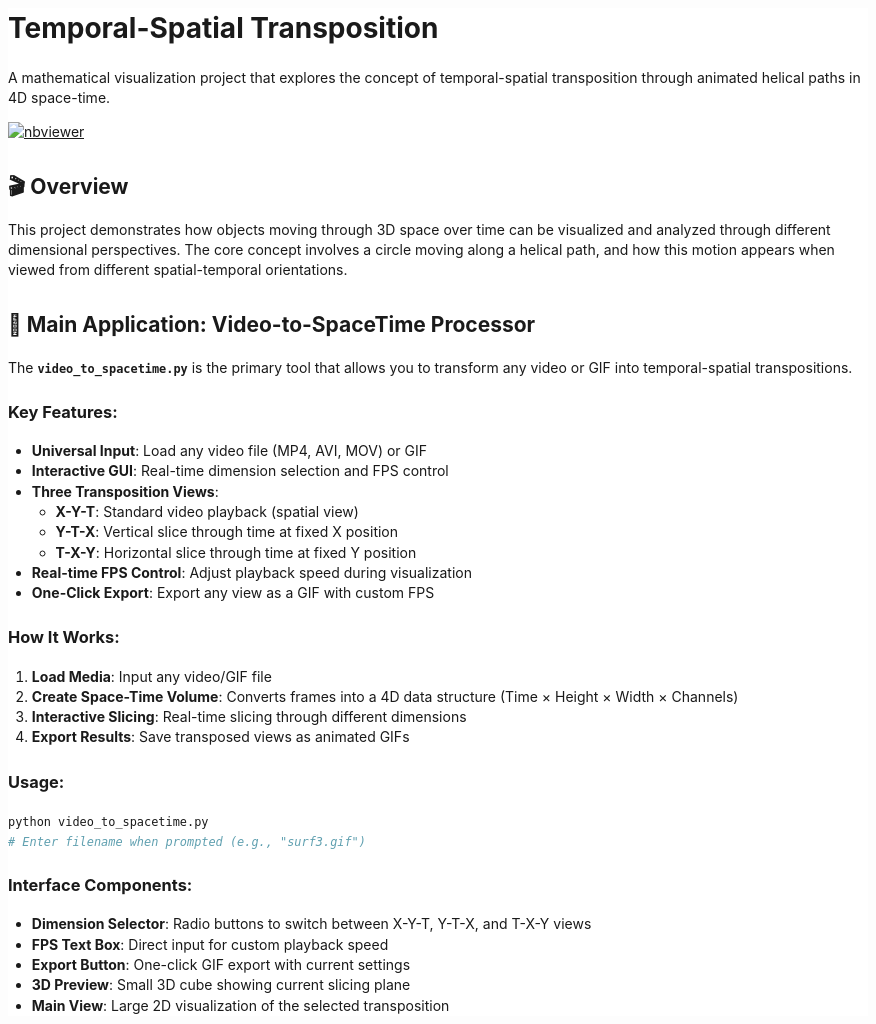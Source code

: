 # Temporal-Spatial Transposition

A mathematical visualization project that explores the concept of temporal-spatial transposition through animated helical paths in 4D space-time.

[![nbviewer](https://raw.githubusercontent.com/jupyter/design/master/logos/Badges/nbviewer_badge.svg)](https://nbviewer.org/github/IDES0/Temporal-Spatial-Transposition/blob/main/temporal_spatial_transpose_notebook.ipynb)

## 🎬 Overview

This project demonstrates how objects moving through 3D space over time can be visualized and analyzed through different dimensional perspectives. The core concept involves a circle moving along a helical path, and how this motion appears when viewed from different spatial-temporal orientations.

## 🚀 Main Application: Video-to-SpaceTime Processor

The **`video_to_spacetime.py`** is the primary tool that allows you to transform any video or GIF into temporal-spatial transpositions.

### Key Features:
- **Universal Input**: Load any video file (MP4, AVI, MOV) or GIF
- **Interactive GUI**: Real-time dimension selection and FPS control
- **Three Transposition Views**:
  - **X-Y-T**: Standard video playback (spatial view)
  - **Y-T-X**: Vertical slice through time at fixed X position
  - **T-X-Y**: Horizontal slice through time at fixed Y position
- **Real-time FPS Control**: Adjust playback speed during visualization
- **One-Click Export**: Export any view as a GIF with custom FPS

### How It Works:
1. **Load Media**: Input any video/GIF file
2. **Create Space-Time Volume**: Converts frames into a 4D data structure (Time × Height × Width × Channels)
3. **Interactive Slicing**: Real-time slicing through different dimensions
4. **Export Results**: Save transposed views as animated GIFs

### Usage:
```bash
python video_to_spacetime.py
# Enter filename when prompted (e.g., "surf3.gif")
```

### Interface Components:
- **Dimension Selector**: Radio buttons to switch between X-Y-T, Y-T-X, and T-X-Y views
- **FPS Text Box**: Direct input for custom playback speed
- **Export Button**: One-click GIF export with current settings
- **3D Preview**: Small 3D cube showing current slicing plane
- **Main View**: Large 2D visualization of the selected transposition
